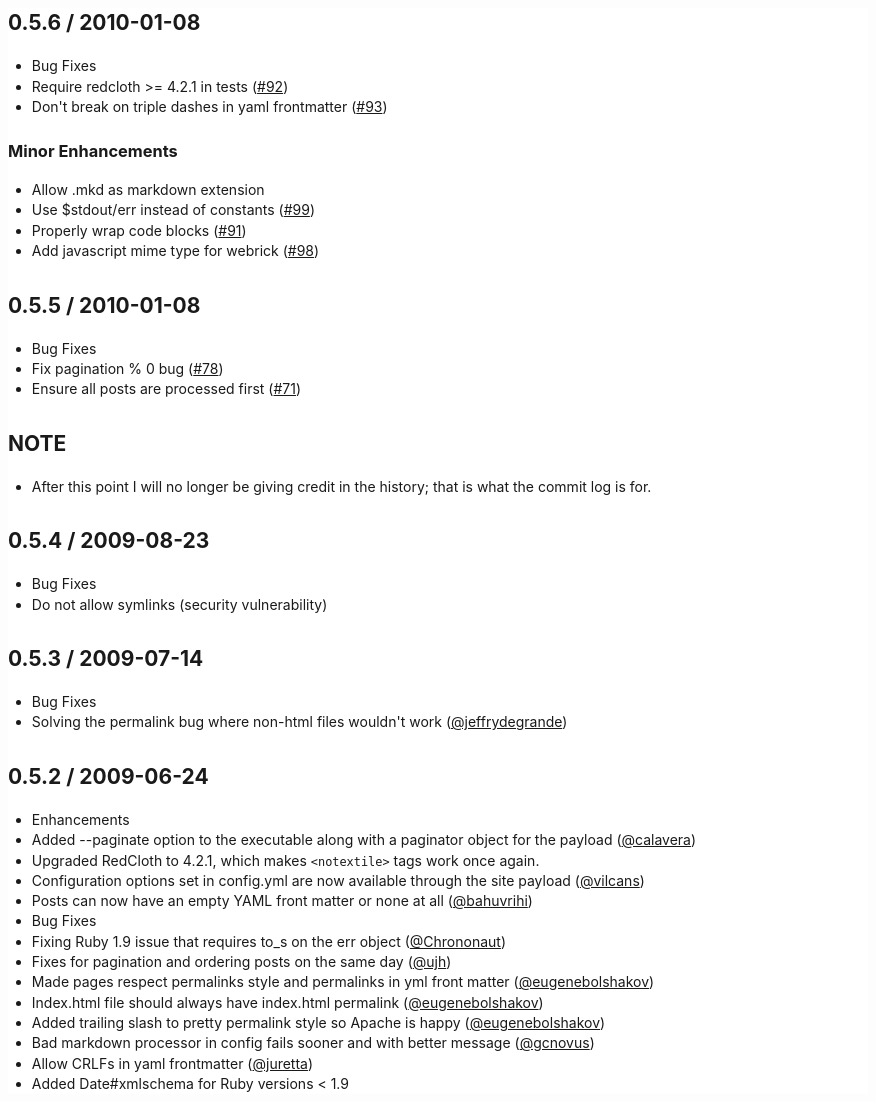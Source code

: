 ## 0.5.6 / 2010-01-08
- Bug Fixes
- Require redcloth >= 4.2.1 in tests ([#92](https://github.com/mojombo/jekyll/issues/92))
- Don't break on triple dashes in yaml frontmatter ([#93](https://github.com/mojombo/jekyll/issues/93))

### Minor Enhancements
- Allow .mkd as markdown extension
- Use $stdout/err instead of constants ([#99](https://github.com/mojombo/jekyll/issues/99))
- Properly wrap code blocks ([#91](https://github.com/mojombo/jekyll/issues/91))
- Add javascript mime type for webrick ([#98](https://github.com/mojombo/jekyll/issues/98))

## 0.5.5 / 2010-01-08
- Bug Fixes
- Fix pagination % 0 bug ([#78](https://github.com/mojombo/jekyll/issues/78))
- Ensure all posts are processed first ([#71](https://github.com/mojombo/jekyll/issues/71))

## NOTE
- After this point I will no longer be giving credit in the history;
    that is what the commit log is for.

## 0.5.4 / 2009-08-23
- Bug Fixes
- Do not allow symlinks (security vulnerability)

## 0.5.3 / 2009-07-14
- Bug Fixes
- Solving the permalink bug where non-html files wouldn't work
      ([@jeffrydegrande](https://github.com/jeffrydegrande))

## 0.5.2 / 2009-06-24
- Enhancements
- Added --paginate option to the executable along with a paginator object
      for the payload ([@calavera](https://github.com/calavera))
- Upgraded RedCloth to 4.2.1, which makes `<notextile>` tags work once
      again.
- Configuration options set in config.yml are now available through the
      site payload ([@vilcans](https://github.com/vilcans))
- Posts can now have an empty YAML front matter or none at all
      ([@bahuvrihi](https://github.com/bahuvrihi))
- Bug Fixes
- Fixing Ruby 1.9 issue that requires to_s on the err object
      ([@Chrononaut](https://github.com/Chrononaut))
- Fixes for pagination and ordering posts on the same day ([@ujh](https://github.com/ujh))
- Made pages respect permalinks style and permalinks in yml front matter
      ([@eugenebolshakov](https://github.com/eugenebolshakov))
- Index.html file should always have index.html permalink
      ([@eugenebolshakov](https://github.com/eugenebolshakov))
- Added trailing slash to pretty permalink style so Apache is happy
      ([@eugenebolshakov](https://github.com/eugenebolshakov))
- Bad markdown processor in config fails sooner and with better message
      ([@gcnovus](https://github.com/gcnovus))
- Allow CRLFs in yaml frontmatter ([@juretta](https://github.com/juretta))
- Added Date#xmlschema for Ruby versions < 1.9
